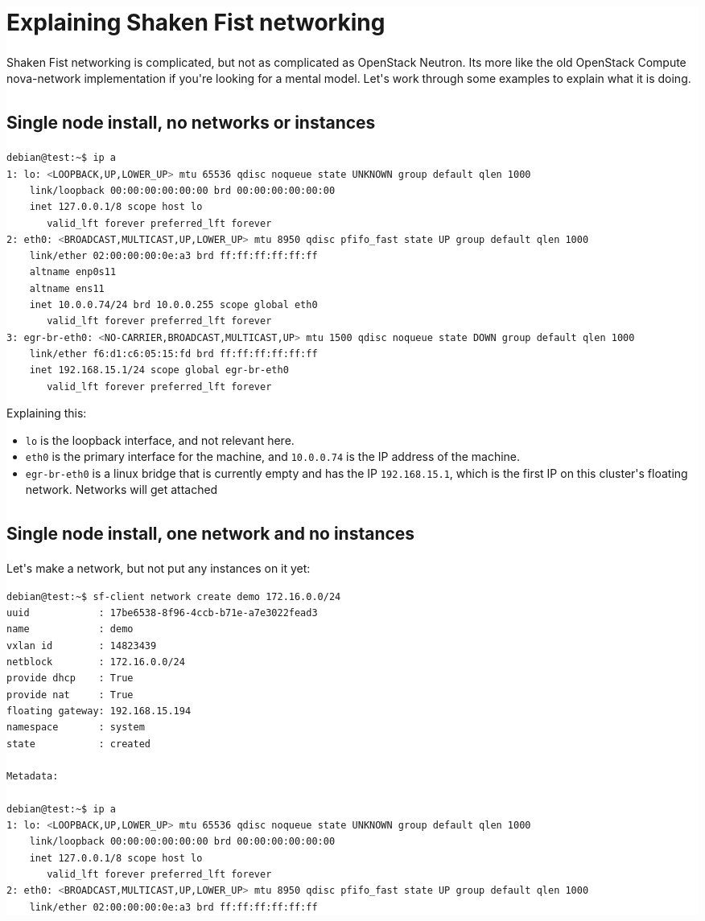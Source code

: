 # Explaining Shaken Fist networking

Shaken Fist networking is complicated, but not as complicated as OpenStack
Neutron. Its more like the old OpenStack Compute nova-network implementation
if you're looking for a mental model. Let's work through some examples to explain
what it is doing.

## Single node install, no networks or instances

```bash
debian@test:~$ ip a
1: lo: <LOOPBACK,UP,LOWER_UP> mtu 65536 qdisc noqueue state UNKNOWN group default qlen 1000
    link/loopback 00:00:00:00:00:00 brd 00:00:00:00:00:00
    inet 127.0.0.1/8 scope host lo
       valid_lft forever preferred_lft forever
2: eth0: <BROADCAST,MULTICAST,UP,LOWER_UP> mtu 8950 qdisc pfifo_fast state UP group default qlen 1000
    link/ether 02:00:00:00:0e:a3 brd ff:ff:ff:ff:ff:ff
    altname enp0s11
    altname ens11
    inet 10.0.0.74/24 brd 10.0.0.255 scope global eth0
       valid_lft forever preferred_lft forever
3: egr-br-eth0: <NO-CARRIER,BROADCAST,MULTICAST,UP> mtu 1500 qdisc noqueue state DOWN group default qlen 1000
    link/ether f6:d1:c6:05:15:fd brd ff:ff:ff:ff:ff:ff
    inet 192.168.15.1/24 scope global egr-br-eth0
       valid_lft forever preferred_lft forever
```

Explaining this:

* `lo` is the loopback interface, and not relevant here.
* `eth0` is the primary interface for the machine, and `10.0.0.74` is the IP
  address of the machine.
* `egr-br-eth0` is a linux bridge that is currently empty and has the IP
  `192.168.15.1`, which is the first IP on this cluster's floating network.
  Networks will get attached

## Single node install, one network and no instances

Let's make a network, but not put any instances on it yet:

```bash
debian@test:~$ sf-client network create demo 172.16.0.0/24
uuid            : 17be6538-8f96-4ccb-b71e-a7e3022fead3
name            : demo
vxlan id        : 14823439
netblock        : 172.16.0.0/24
provide dhcp    : True
provide nat     : True
floating gateway: 192.168.15.194
namespace       : system
state           : created

Metadata:

debian@test:~$ ip a
1: lo: <LOOPBACK,UP,LOWER_UP> mtu 65536 qdisc noqueue state UNKNOWN group default qlen 1000
    link/loopback 00:00:00:00:00:00 brd 00:00:00:00:00:00
    inet 127.0.0.1/8 scope host lo
       valid_lft forever preferred_lft forever
2: eth0: <BROADCAST,MULTICAST,UP,LOWER_UP> mtu 8950 qdisc pfifo_fast state UP group default qlen 1000
    link/ether 02:00:00:00:0e:a3 brd ff:ff:ff:ff:ff:ff
```